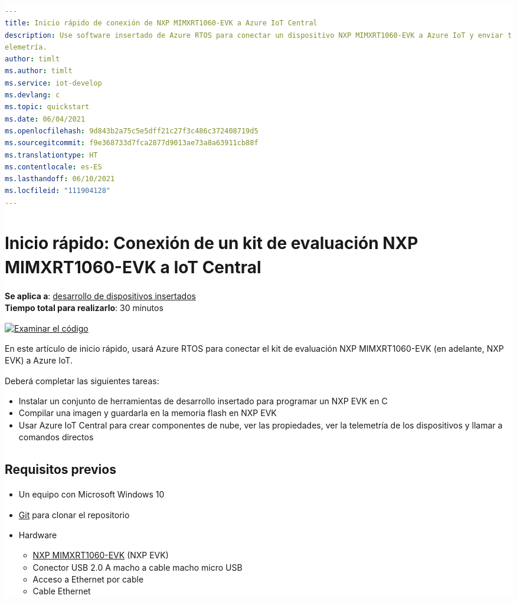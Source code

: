 ```yaml
---
title: Inicio rápido de conexión de NXP MIMXRT1060-EVK a Azure IoT Central
description: Use software insertado de Azure RTOS para conectar un dispositivo NXP MIMXRT1060-EVK a Azure IoT y enviar telemetría.
author: timlt
ms.author: timlt
ms.service: iot-develop
ms.devlang: c
ms.topic: quickstart
ms.date: 06/04/2021
ms.openlocfilehash: 9d843b2a75c5e5dff21c27f3c486c372408719d5
ms.sourcegitcommit: f9e368733d7fca2877d9013ae73a8a63911cb88f
ms.translationtype: HT
ms.contentlocale: es-ES
ms.lasthandoff: 06/10/2021
ms.locfileid: "111904128"
---
```

# <a name="quickstart-connect-an-nxp-mimxrt1060-evk-evaluation-kit-to-iot-central"></a>Inicio rápido: Conexión de un kit de evaluación NXP MIMXRT1060-EVK a IoT Central

**Se aplica a**: [desarrollo de dispositivos insertados](about-iot-develop.md#embedded-device-development)<br>
**Tiempo total para realizarlo**: 30 minutos

[![Examinar el código](media/common/browse-code.svg)](https://github.com/azure-rtos/getting-started/tree/master/NXP/MIMXRT1060-EVK)

En este artículo de inicio rápido, usará Azure RTOS para conectar el kit de evaluación NXP MIMXRT1060-EVK (en adelante, NXP EVK) a Azure IoT.

Deberá completar las siguientes tareas:

* Instalar un conjunto de herramientas de desarrollo insertado para programar un NXP EVK en C
* Compilar una imagen y guardarla en la memoria flash en NXP EVK
* Usar Azure IoT Central para crear componentes de nube, ver las propiedades, ver la telemetría de los dispositivos y llamar a comandos directos

## <a name="prerequisites"></a>Requisitos previos

* Un equipo con Microsoft Windows 10
* [Git](https://git-scm.com/downloads) para clonar el repositorio
* Hardware

    * [NXP MIMXRT1060-EVK](https://www.nxp.com/design/development-boards/i-mx-evaluation-and-development-boards/mimxrt1060-evk-i-mx-rt1060-evaluation-kit:MIMXRT1060-EVK) (NXP EVK)
    * Conector USB 2.0 A macho a cable macho micro USB
    * Acceso a Ethernet por cable
    * Cable Ethernet
